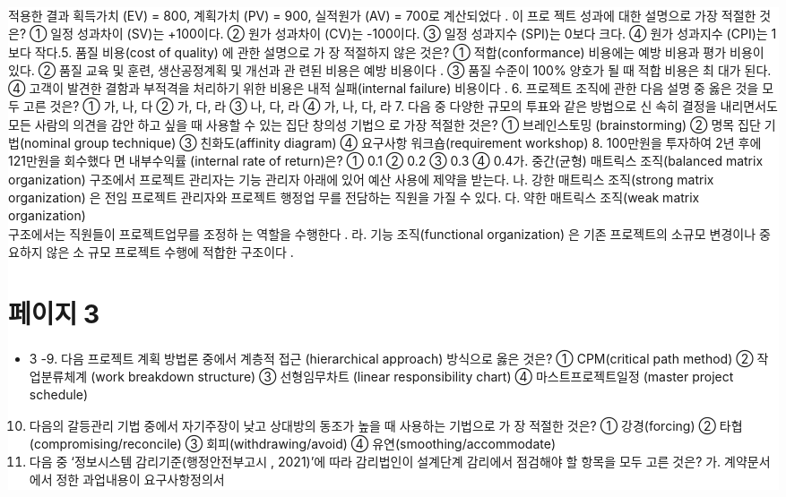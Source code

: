 적용한 결과 획득가치 (EV) = 800, 계획가치 (PV) = 
900, 실적원가 (AV) = 700로 계산되었다 . 이 프로
젝트 성과에 대한 설명으로 가장 적절한 것은?
  ① 일정 성과차이 (SV)는 +100이다.
  ② 원가 성과차이 (CV)는 -100이다.
  ③ 일정 성과지수 (SPI)는 0보다 크다.
  ④ 원가 성과지수 (CPI)는 1보다 작다.5. 품질 비용(cost of quality) 에 관한 설명으로 가
장 적절하지 않은 것은?
  ① 적합(conformance)  비용에는 예방 비용과 평가 
비용이 있다.
  ② 품질 교육 및 훈련, 생산공정계획 및 개선과 관
련된 비용은 예방 비용이다 .
  ③ 품질 수준이 100% 양호가 될 때 적합 비용은 최
대가 된다.
  ④ 고객이 발견한 결함과 부적격을 처리하기 위한 
비용은 내적 실패(internal failure) 비용이다 .
6. 프로젝트 조직에 관한 다음 설명 중 옳은 것을 모
두 고른 것은?
  ① 가, 나, 다 ② 가, 다, 라
  ③ 나, 다, 라 ④ 가, 나, 다, 라
7. 다음 중 다양한 규모의 투표와 같은 방법으로 신
속히 결정을 내리면서도 모든 사람의 의견을 감안
하고 싶을 때 사용할 수 있는 집단 창의성 기법으
로 가장 적절한 것은?
  ① 브레인스토밍 (brainstorming)
  ② 명목 집단 기법(nominal group technique)
  ③ 친화도(affinity diagram)
  ④ 요구사항 워크숍(requirement workshop)
8. 100만원을 투자하여 2년 후에 121만원을 회수했다
면 내부수익률 (internal rate of return)은? 
  ① 0.1 ② 0.2
  ③ 0.3 ④ 0.4가. 중간(균형) 매트릭스 조직(balanced matrix 
organization)  구조에서 프로젝트 관리자는 기능
관리자 아래에 있어 예산 사용에 제약을 받는다.
나. 강한 매트릭스 조직(strong matrix organization)
은 전임 프로젝트 관리자와 프로젝트 행정업
무를 전담하는 직원을 가질 수 있다.
다. 약한 매트릭스 조직(weak matrix organization)  
구조에서는 직원들이 프로젝트업무를 조정하
는 역할을 수행한다 .
라. 기능 조직(functional organization) 은 기존 
프로젝트의 소규모 변경이나 중요하지 않은 소
규모 프로젝트 수행에 적합한 구조이다 .

# 페이지 3

- 3 -9. 다음 프로젝트 계획 방법론 중에서 계층적 접근
(hierarchical approach) 방식으로 옳은 것은?
  ① CPM(critical path method)
  ② 작업분류체계 (work breakdown structure)
  ③ 선형임무차트 (linear responsibility chart)
  ④ 마스트프로젝트일정 (master project schedule) 
10. 다음의 갈등관리 기법 중에서 자기주장이 낮고 
상대방의 동조가 높을 때 사용하는 기법으로 가
장 적절한 것은? 
  ① 강경(forcing)
  ② 타협(compromising/reconcile)
  ③ 회피(withdrawing/avoid)
  ④ 유연(smoothing/accommodate)
11. 다음 중 ‘정보시스템 감리기준(행정안전부고시 , 
2021)’에 따라 감리법인이 설계단계 감리에서 
점검해야 할 항목을 모두 고른 것은? 
가. 계약문서에서 정한 과업내용이 요구사항정의서